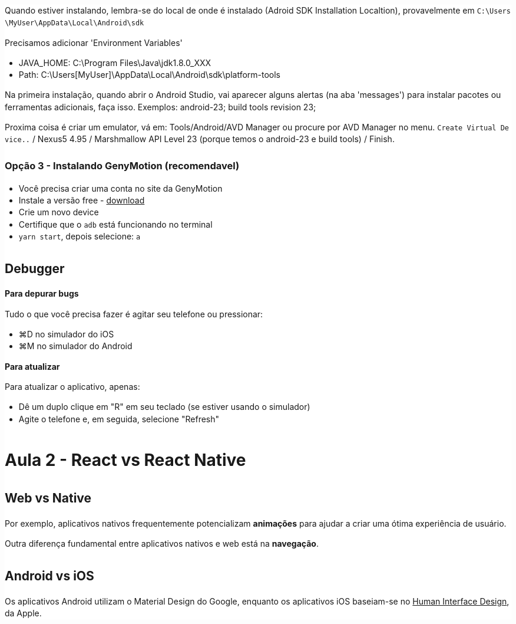 Quando estiver instalando, lembra-se do local de onde é instalado (Adroid SDK Installation Localtion), provavelmente em `C:\Users\MyUser\AppData\Local\Android\sdk`

Precisamos adicionar 'Environment Variables'
- JAVA_HOME: C:\Program Files\Java\jdk1.8.0_XXX
- Path: C:\Users\[MyUser]\AppData\Local\Android\sdk\platform-tools

Na primeira instalação, quando abrir o Android Studio, vai aparecer alguns alertas (na aba 'messages') para instalar pacotes ou ferramentas adicionais, faça isso. Exemplos: android-23; build tools revision 23;

Proxima coisa é criar um emulator, vá em: Tools/Android/AVD Manager ou procure por AVD Manager no menu. `Create Virtual Device..` / Nexus5 4.95 / Marshmallow API Level 23 (porque temos o android-23 e build tools) / Finish.

### Opção 3 - Instalando GenyMotion (recomendavel)

- Você precisa criar uma conta no site da GenyMotion
- Instale a versão free - [download](https://www.genymotion.com/fun-zone/)
- Crie um novo device
- Certifique que o `adb` está funcionando no terminal
- `yarn start`, depois selecione: `a`


## Debugger

**Para depurar bugs**

Tudo o que você precisa fazer é agitar seu telefone ou pressionar:

- ⌘D no simulador do iOS
- ⌘M no simulador do Android

**Para atualizar**

Para atualizar o aplicativo, apenas:

- Dê um duplo clique em "R" em seu teclado (se estiver usando o simulador)
- Agite o telefone e, em seguida, selecione "Refresh"

# Aula 2 - React vs React Native

## Web vs Native

Por exemplo, aplicativos nativos frequentemente potencializam **animações** para ajudar a criar uma ótima experiência de usuário.

Outra diferença fundamental entre aplicativos nativos e web está na **navegação**.

## Android vs iOS

Os aplicativos Android utilizam o Material Design do Google, enquanto os aplicativos iOS baseiam-se no [Human Interface Design](https://developer.apple.com/ios/human-interface-guidelines/overview/themes/), da Apple.
